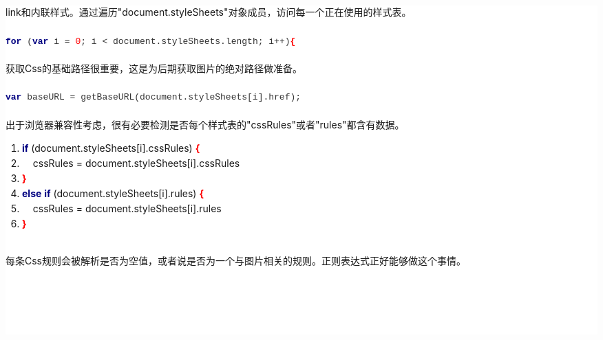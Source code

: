 link和内联样式。通过遍历"document.styleSheets"对象成员，访问每一个正在使用的样式表。<br><br><span style="border-collapse: separate; color: rgb(0, 0, 0); font-family: Helvetica; font-size: 16px; font-style: normal; font-variant: normal; font-weight: normal; letter-spacing: normal; line-height: normal; orphans: 2; text-indent: 0px; text-transform: none; white-space: normal; widows: 2; word-spacing: 0px;"><span style="border-collapse: collapse; color: rgb(51, 51, 51); font-family: 'Courier New',Courier,monospace; font-size: 13px; line-height: 19px; white-space: pre-wrap;"><span style="border-width: 0px; font-weight: bold; font-style: inherit; font-family: inherit; margin: 0px; outline-width: 0px; padding: 0px; color: navy;">for</span>&nbsp;(<span style="border-width: 0px; font-weight: bold; font-style: inherit; font-family: inherit; margin: 0px; outline-width: 0px; padding: 0px; color: navy;">var</span>&nbsp;i&nbsp;=&nbsp;<span style="border-width: 0px; font-weight: inherit; font-style: inherit; font-family: inherit; margin: 0px; outline-width: 0px; padding: 0px; color: red;">0</span>;&nbsp;i&nbsp;&lt;&nbsp;document.styleSheets.length;&nbsp;i++)<span style="border-width: 0px; font-weight: bold; font-style: inherit; font-family: inherit; margin: 0px; outline-width: 0px; padding: 0px; color: red;">{</span></span></span><br><br>获取Css的基础路径很重要，这是为后期获取图片的绝对路径做准备。<br><br><span style="border-collapse: separate; color: rgb(0, 0, 0); font-family: Helvetica; font-size: 16px; font-style: normal; font-variant: normal; font-weight: normal; letter-spacing: normal; line-height: normal; orphans: 2; text-indent: 0px; text-transform: none; white-space: normal; widows: 2; word-spacing: 0px;"><span style="border-collapse: collapse; color: rgb(51, 51, 51); font-family: 'Courier New',Courier,monospace; font-size: 13px; line-height: 19px; white-space: pre-wrap;"><span style="border-width: 0px; font-weight: bold; font-style: inherit; font-family: inherit; margin: 0px; outline-width: 0px; padding: 0px; color: navy;">var</span>&nbsp;baseURL&nbsp;=&nbsp;getBaseURL(document.styleSheets[i].href);</span></span><br><br>出于浏览器兼容性考虑，很有必要检测是否每个样式表的"cssRules"或者"rules"都含有数据。<br><span style="border-collapse: separate; color: rgb(0, 0, 0); font-family: Helvetica; font-size: 16px; font-style: normal; font-variant: normal; font-weight: normal; letter-spacing: normal; line-height: normal; orphans: 2; text-indent: 0px; text-transform: none; white-space: normal; widows: 2; word-spacing: 0px;"><span style="border-collapse: collapse; color: rgb(51, 51, 51); font-family: 'Courier New',Courier,monospace; font-size: 13px; line-height: 16px; white-space: pre-wrap;"><ol style="border-width: 0px; font-weight: inherit; font-style: inherit; font-family: inherit; margin: 12px 0px 12px 24px; outline-width: 0px; padding: 0px; line-height: 19px;"><li style="border-width: 0px; font-weight: inherit; font-style: inherit; font-family: inherit; margin: 0px; outline-width: 0px; padding: 0px 0px 3px; list-style-image: none;"><span style="border-width: 0px; font-weight: bold; font-style: inherit; font-family: inherit; margin: 0px; outline-width: 0px; padding: 0px; color: navy;">if</span>&nbsp;(document.styleSheets[i].cssRules)&nbsp;<span style="border-width: 0px; font-weight: bold; font-style: inherit; font-family: inherit; margin: 0px; outline-width: 0px; padding: 0px; color: red;">{</span></li><li style="border-width: 0px; font-weight: inherit; font-style: inherit; font-family: inherit; margin: 0px; outline-width: 0px; padding: 0px 0px 3px; list-style-image: none;">&nbsp;&nbsp;&nbsp;&nbsp;cssRules&nbsp;=&nbsp;document.styleSheets[i].cssRules</li><li style="border-width: 0px; font-weight: inherit; font-style: inherit; font-family: inherit; margin: 0px; outline-width: 0px; padding: 0px 0px 3px; list-style-image: none;"><span style="border-width: 0px; font-weight: bold; font-style: inherit; font-family: inherit; margin: 0px; outline-width: 0px; padding: 0px; color: red;">}</span></li><li style="border-width: 0px; font-weight: inherit; font-style: inherit; font-family: inherit; margin: 0px; outline-width: 0px; padding: 0px 0px 3px; list-style-image: none;"><span style="border-width: 0px; font-weight: bold; font-style: inherit; font-family: inherit; margin: 0px; outline-width: 0px; padding: 0px; color: navy;">else</span>&nbsp;<span style="border-width: 0px; font-weight: bold; font-style: inherit; font-family: inherit; margin: 0px; outline-width: 0px; padding: 0px; color: navy;">if</span>&nbsp;(document.styleSheets[i].rules)&nbsp;<span style="border-width: 0px; font-weight: bold; font-style: inherit; font-family: inherit; margin: 0px; outline-width: 0px; padding: 0px; color: red;">{</span></li><li style="border-width: 0px; font-weight: inherit; font-style: inherit; font-family: inherit; margin: 0px; outline-width: 0px; padding: 0px 0px 3px; list-style-image: none;">&nbsp;&nbsp;&nbsp;&nbsp;cssRules&nbsp;=&nbsp;document.styleSheets[i].rules</li><li style="border-width: 0px; font-weight: inherit; font-style: inherit; font-family: inherit; margin: 0px; outline-width: 0px; padding: 0px 0px 3px; list-style-image: none;"><span style="border-width: 0px; font-weight: bold; font-style: inherit; font-family: inherit; margin: 0px; outline-width: 0px; padding: 0px; color: red;">}</span></li></ol></span></span><br>每条Css规则会被解析是否为空值，或者说是否为一个与图片相关的规则。正则表达式正好能够做这个事情。<br><br><span style="border-collapse: separate; color: rgb(0, 0, 0); font-family: Helvetica; font-size: 16px; font-style: normal; font-variant: normal; font-weight: normal; letter-spacing: normal; line-height: normal; orphans: 2; text-indent: 0px; text-transform: none; white-space: normal; widows: 2; word-spacing: 0px;"><span style="border-collapse: collapse; color: rgb(51, 51, 51); font-family: 'Courier New',Courier,monospace; font-size: 13px; line-height: 19px; white-space: pre-wrap;">